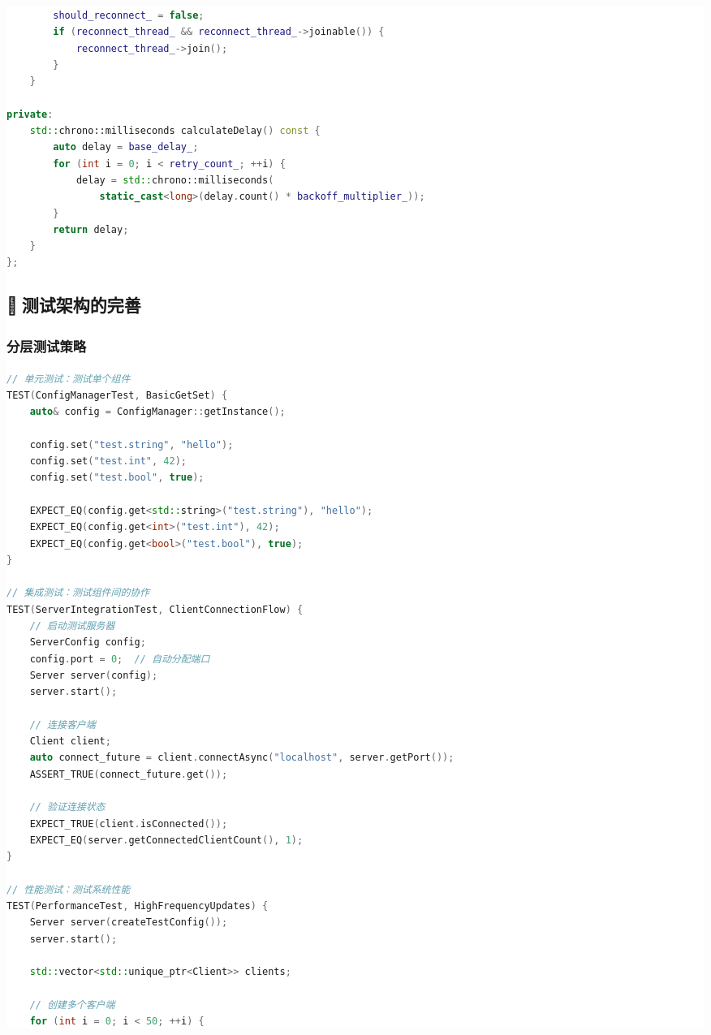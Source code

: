 ```cpp
        should_reconnect_ = false;
        if (reconnect_thread_ && reconnect_thread_->joinable()) {
            reconnect_thread_->join();
        }
    }

private:
    std::chrono::milliseconds calculateDelay() const {
        auto delay = base_delay_;
        for (int i = 0; i < retry_count_; ++i) {
            delay = std::chrono::milliseconds(
                static_cast<long>(delay.count() * backoff_multiplier_));
        }
        return delay;
    }
};
```

## 🧪 测试架构的完善

### 分层测试策略

```cpp
// 单元测试：测试单个组件
TEST(ConfigManagerTest, BasicGetSet) {
    auto& config = ConfigManager::getInstance();
    
    config.set("test.string", "hello");
    config.set("test.int", 42);
    config.set("test.bool", true);
    
    EXPECT_EQ(config.get<std::string>("test.string"), "hello");
    EXPECT_EQ(config.get<int>("test.int"), 42);
    EXPECT_EQ(config.get<bool>("test.bool"), true);
}

// 集成测试：测试组件间的协作
TEST(ServerIntegrationTest, ClientConnectionFlow) {
    // 启动测试服务器
    ServerConfig config;
    config.port = 0;  // 自动分配端口
    Server server(config);
    server.start();
    
    // 连接客户端
    Client client;
    auto connect_future = client.connectAsync("localhost", server.getPort());
    ASSERT_TRUE(connect_future.get());
    
    // 验证连接状态
    EXPECT_TRUE(client.isConnected());
    EXPECT_EQ(server.getConnectedClientCount(), 1);
}

// 性能测试：测试系统性能
TEST(PerformanceTest, HighFrequencyUpdates) {
    Server server(createTestConfig());
    server.start();
    
    std::vector<std::unique_ptr<Client>> clients;
    
    // 创建多个客户端
    for (int i = 0; i < 50; ++i) {
```